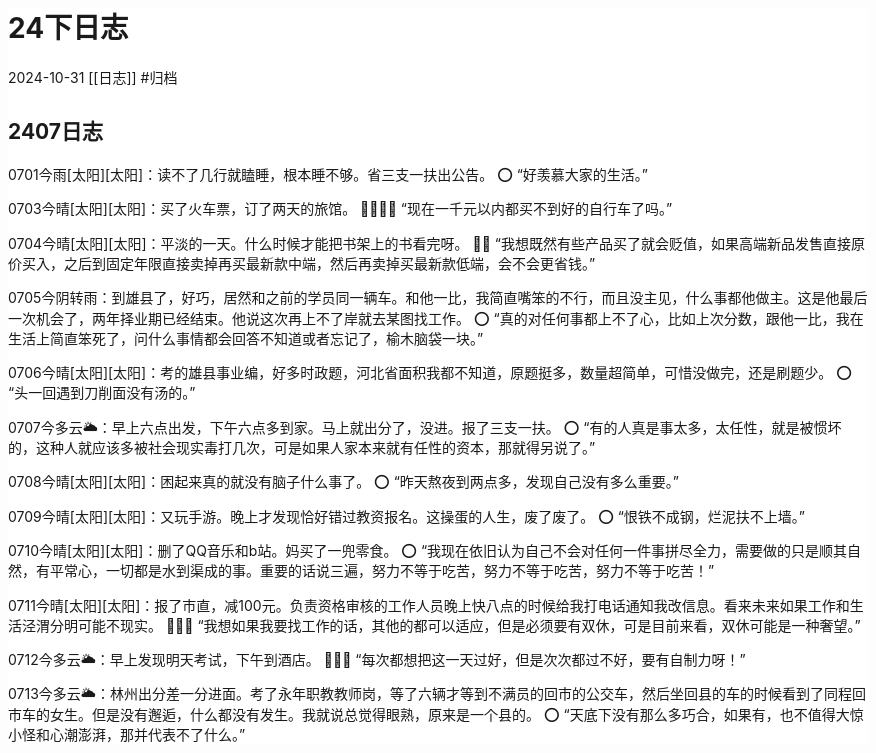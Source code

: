 # 24下日志
2024-10-31
[[日志]]
#归档

## 2407日志

0701今雨[太阳][太阳]：读不了几行就瞌睡，根本睡不够。省三支一扶出公告。
⭕
“好羡慕大家的生活。” ​​​

0703今晴[太阳][太阳]：买了火车票，订了两天的旅馆。
🍅🍅🍅🍅
“现在一千元以内都买不到好的自行车了吗。” ​​​

0704今晴[太阳][太阳]：平淡的一天。什么时候才能把书架上的书看完呀。
🍅🍅
“我想既然有些产品买了就会贬值，如果高端新品发售直接原价买入，之后到固定年限直接卖掉再买最新款中端，然后再卖掉买最新款低端，会不会更省钱。” ​​​

0705今阴转雨：到雄县了，好巧，居然和之前的学员同一辆车。和他一比，我简直嘴笨的不行，而且没主见，什么事都他做主。这是他最后一次机会了，两年择业期已经结束。他说这次再上不了岸就去某图找工作。
⭕
“真的对任何事都上不了心，比如上次分数，跟他一比，我在生活上简直笨死了，问什么事情都会回答不知道或者忘记了，榆木脑袋一块。”

0706今晴[太阳][太阳]：考的雄县事业编，好多时政题，河北省面积我都不知道，原题挺多，数量超简单，可惜没做完，还是刷题少。
⭕
“头一回遇到刀削面没有汤的。” ​​​

0707今多云🌥️：早上六点出发，下午六点多到家。马上就出分了，没进。报了三支一扶。
⭕
“有的人真是事太多，太任性，就是被惯坏的，这种人就应该多被社会现实毒打几次，可是如果人家本来就有任性的资本，那就得另说了。” ​​​

0708今晴[太阳][太阳]：困起来真的就没有脑子什么事了。
⭕
“昨天熬夜到两点多，发现自己没有多么重要。” ​​​

0709今晴[太阳][太阳]：又玩手游。晚上才发现恰好错过教资报名。这操蛋的人生，废了废了。
⭕
“恨铁不成钢，烂泥扶不上墙。” ​​​

0710今晴[太阳][太阳]：删了QQ音乐和b站。妈买了一兜零食。
⭕
“我现在依旧认为自己不会对任何一件事拼尽全力，需要做的只是顺其自然，有平常心，一切都是水到渠成的事。重要的话说三遍，努力不等于吃苦，努力不等于吃苦，努力不等于吃苦！” ​​​

0711今晴[太阳][太阳]：报了市直，减100元。负责资格审核的工作人员晚上快八点的时候给我打电话通知我改信息。看来未来如果工作和生活泾渭分明可能不现实。
🍅🍅🍅
“我想如果我要找工作的话，其他的都可以适应，但是必须要有双休，可是目前来看，双休可能是一种奢望。” ​​​

0712今多云🌥️：早上发现明天考试，下午到酒店。
🍅🍅🍅
“每次都想把这一天过好，但是次次都过不好，要有自制力呀！” ​​​

0713今多云🌥️：林州出分差一分进面。考了永年职教教师岗，等了六辆才等到不满员的回市的公交车，然后坐回县的车的时候看到了同程回市车的女生。但是没有邂逅，什么都没有发生。我就说总觉得眼熟，原来是一个县的。
⭕
“天底下没有那么多巧合，如果有，也不值得大惊小怪和心潮澎湃，那并代表不了什么。”
